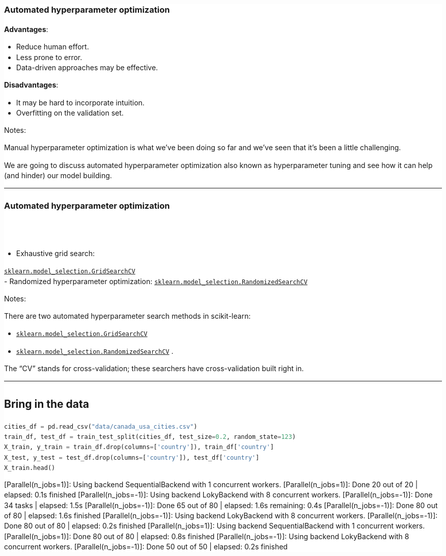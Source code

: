 ### Automated hyperparameter optimization

**Advantages**:

  - Reduce human effort.  
  - Less prone to error.  
  - Data-driven approaches may be effective.

**Disadvantages**:

  - It may be hard to incorporate intuition.  
  - Overfitting on the validation set.

Notes:

Manual hyperparameter optimization is what we’ve been doing so far and
we’ve seen that it’s been a little challenging.

We are going to discuss automated hyperparameter optimization also known
as hyperparameter tuning and see how it can help (and hinder) our model
building.

---

### Automated hyperparameter optimization

<br> <br>

  - Exhaustive grid search:

<a href="http://scikit-learn.org/stable/modules/generated/sklearn.model_selection.GridSearchCV.html" target="_blank">`sklearn.model_selection.GridSearchCV`</a>  
\- Randomized hyperparameter optimization:
<a href="https://scikit-learn.org/stable/modules/generated/sklearn.model_selection.RandomizedSearchCV.html" target="_blank">`sklearn.model_selection.RandomizedSearchCV`</a>

Notes:

There are two automated hyperparameter search methods in scikit-learn:

  - <a href="http://scikit-learn.org/stable/modules/generated/sklearn.model_selection.GridSearchCV.html" target="_blank">`sklearn.model_selection.GridSearchCV`</a>

  - <a href="https://scikit-learn.org/stable/modules/generated/sklearn.model_selection.RandomizedSearchCV.html" target="_blank">`sklearn.model_selection.RandomizedSearchCV`</a>
    .

The “CV” stands for cross-validation; these searchers have
cross-validation built right in.

---

## Bring in the data

``` python
cities_df = pd.read_csv("data/canada_usa_cities.csv")
train_df, test_df = train_test_split(cities_df, test_size=0.2, random_state=123)
X_train, y_train = train_df.drop(columns=['country']), train_df['country']
X_test, y_test = test_df.drop(columns=['country']), test_df['country']
X_train.head()
```


[Parallel(n_jobs=1)]: Using backend SequentialBackend with 1 concurrent workers.
[Parallel(n_jobs=1)]: Done  20 out of  20 | elapsed:    0.1s finished
[Parallel(n_jobs=-1)]: Using backend LokyBackend with 8 concurrent workers.
[Parallel(n_jobs=-1)]: Done  34 tasks      | elapsed:    1.5s
[Parallel(n_jobs=-1)]: Done  65 out of  80 | elapsed:    1.6s remaining:    0.4s
[Parallel(n_jobs=-1)]: Done  80 out of  80 | elapsed:    1.6s finished
[Parallel(n_jobs=-1)]: Using backend LokyBackend with 8 concurrent workers.
[Parallel(n_jobs=-1)]: Done  80 out of  80 | elapsed:    0.2s finished
[Parallel(n_jobs=1)]: Using backend SequentialBackend with 1 concurrent workers.
[Parallel(n_jobs=1)]: Done  80 out of  80 | elapsed:    0.8s finished
[Parallel(n_jobs=-1)]: Using backend LokyBackend with 8 concurrent workers.
[Parallel(n_jobs=-1)]: Done  50 out of  50 | elapsed:    0.2s finished